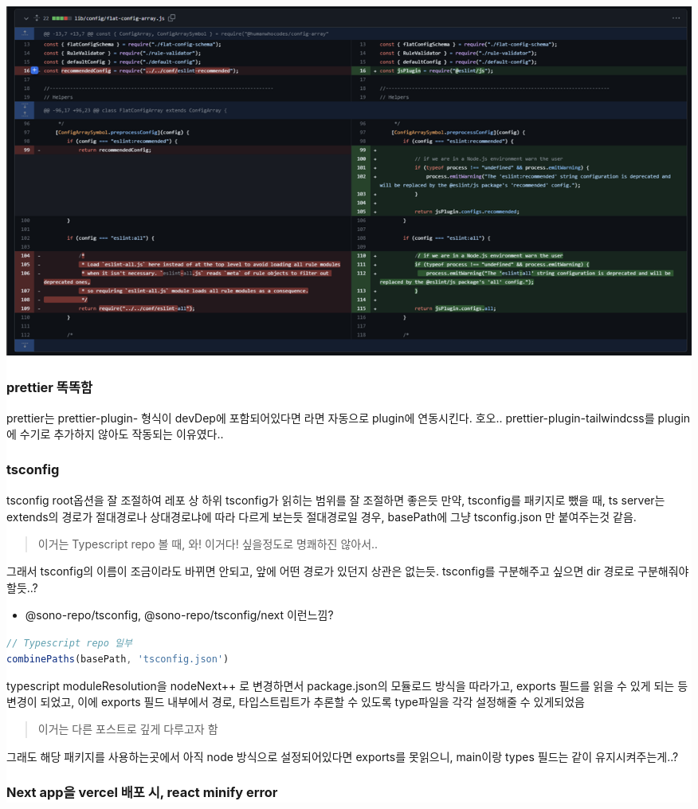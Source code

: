   <img src="/img/2023/01/01/eslint.png?raw=true" alt="eslint">
</div>

### prettier 똑똑함

prettier는 prettier-plugin-<name> 형식이 devDep에 포함되어있다면 라면 자동으로 plugin에 연동시킨다. 호오.. prettier-plugin-tailwindcss를 plugin에 수기로 추가하지 않아도 작동되는 이유였다..

### tsconfig

tsconfig root옵션을 잘 조절하여 레포 상 하위 tsconfig가 읽히는 범위를 잘 조절하면 좋은듯
만약, tsconfig를 패키지로 뺐을 때, ts server는 extends의 경로가 절대경로나 상대경로냐에 따라 다르게 보는듯
절대경로일 경우, basePath에 그냥 tsconfig.json 만 붙여주는것 같음.

> 이거는 Typescript repo 볼 때, 와! 이거다! 싶을정도로 명쾌하진 않아서..

그래서 tsconfig의 이름이 조금이라도 바뀌면 안되고, 앞에 어떤 경로가 있던지 상관은 없는듯. tsconfig를 구분해주고 싶으면 dir 경로로 구분해줘야 할듯..?

- @sono-repo/tsconfig, @sono-repo/tsconfig/next 이런느낌?

```js
// Typescript repo 일부
combinePaths(basePath, 'tsconfig.json')
```

typescript moduleResolution을 nodeNext++ 로 변경하면서 package.json의 모듈로드 방식을 따라가고, exports 필드를 읽을 수 있게 되는 등 변경이 되었고, 이에 exports 필드 내부에서 경로, 타입스트립트가 추론할 수 있도록 type파일을 각각 설정해줄 수 있게되었음

> 이거는 다른 포스트로 깊게 다루고자 함

그래도 해당 패키지를 사용하는곳에서 아직 node 방식으로 설정되어있다면 exports를 못읽으니, main이랑 types 필드는 같이 유지시켜주는게..?

### Next app을 vercel 배포 시, react minify error
